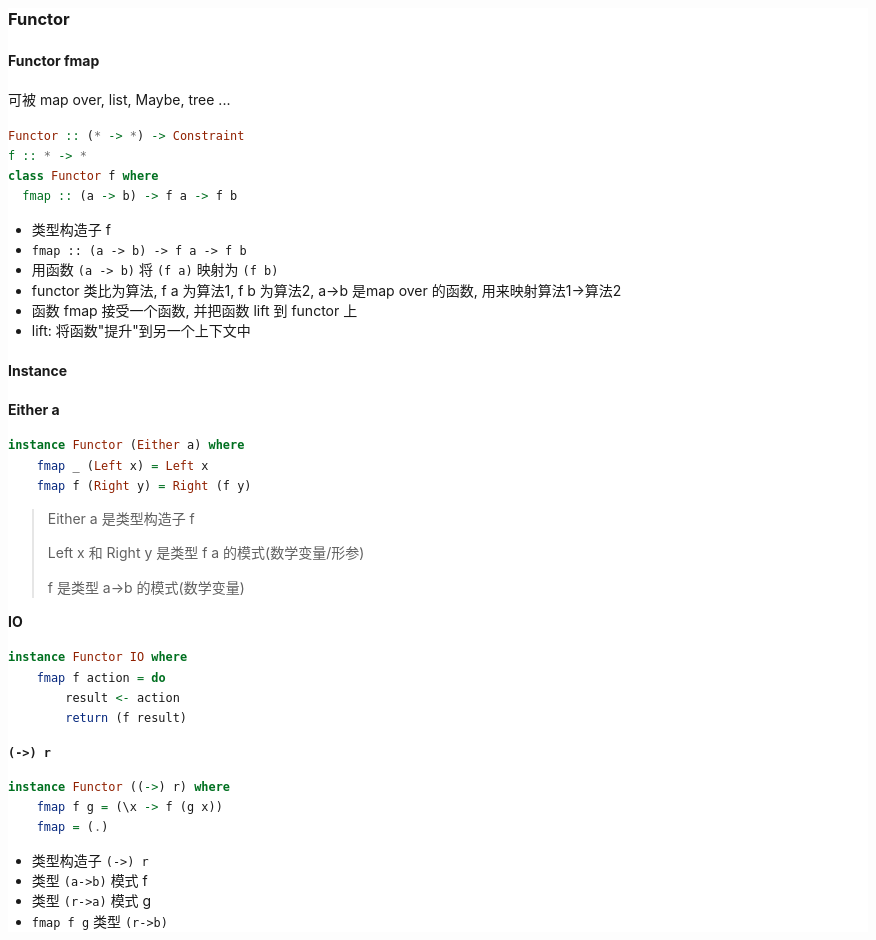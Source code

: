 ### Functor

#### Functor fmap

可被 map over, list, Maybe, tree ...

```haskell
Functor :: (* -> *) -> Constraint
f :: * -> * 
class Functor f where
  fmap :: (a -> b) -> f a -> f b
```

* 类型构造子 f
* `fmap :: (a -> b) -> f a -> f b`
* 用函数 `(a -> b)` 将 `(f a)` 映射为 `(f b)`
* functor 类比为算法, f a 为算法1, f b 为算法2,  a->b 是map over 的函数, 用来映射算法1->算法2
* 函数 fmap 接受一个函数, 并把函数 lift 到 functor 上
* lift: 将函数"提升"到另一个上下文中 

#### Instance

**Either a**

```haskell
instance Functor (Either a) where
	fmap _ (Left x) = Left x
	fmap f (Right y) = Right (f y)
```

> Either a 是类型构造子 f
>
> Left x 和 Right y 是类型 f a 的模式(数学变量/形参)
>
> f 是类型 a->b 的模式(数学变量)

**IO**

```haskell
instance Functor IO where
    fmap f action = do
        result <- action
        return (f result)
```

**`(->) r`**

```haskell
instance Functor ((->) r) where  
    fmap f g = (\x -> f (g x))
    fmap = (.)
```

* 类型构造子 `(->) r`
* 类型 `(a->b)` 模式 f
* 类型 `(r->a)` 模式 g
* `fmap f g` 类型 `(r->b)`

